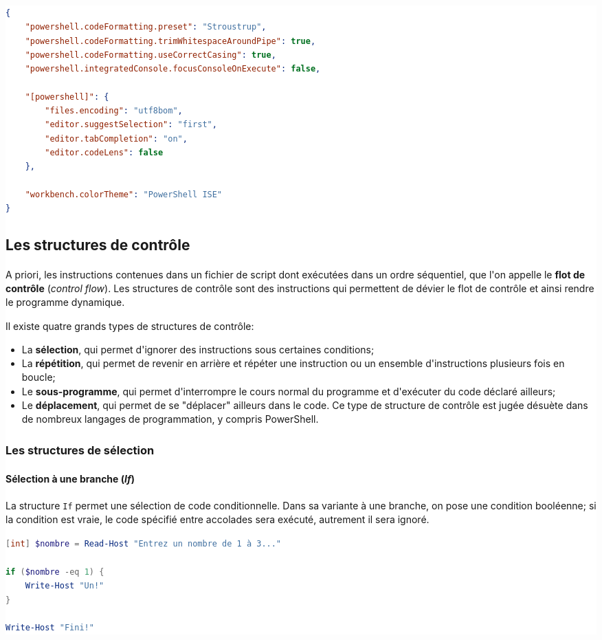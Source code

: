 ```json
{
    "powershell.codeFormatting.preset": "Stroustrup",
    "powershell.codeFormatting.trimWhitespaceAroundPipe": true,
    "powershell.codeFormatting.useCorrectCasing": true,
    "powershell.integratedConsole.focusConsoleOnExecute": false,

    "[powershell]": {
        "files.encoding": "utf8bom",
        "editor.suggestSelection": "first",
        "editor.tabCompletion": "on",
        "editor.codeLens": false
    },

    "workbench.colorTheme": "PowerShell ISE"   
}
```


## Les structures de contrôle

A priori, les instructions contenues dans un fichier de script dont exécutées dans un ordre séquentiel, que l'on appelle le **flot de contrôle** (*control flow*). Les structures de contrôle sont des instructions qui permettent de dévier le flot de contrôle et ainsi rendre le programme dynamique.

Il existe quatre grands types de structures de contrôle:
- La **sélection**, qui permet d'ignorer des instructions sous certaines conditions;
- La **répétition**, qui permet de revenir en arrière et répéter une instruction ou un ensemble d'instructions plusieurs fois en boucle;
- Le **sous-programme**, qui permet d'interrompre le cours normal du programme et d'exécuter du code déclaré ailleurs;
- Le **déplacement**, qui permet de se "déplacer" ailleurs dans le code. Ce type de structure de contrôle est jugée désuète dans de nombreux langages de programmation, y compris PowerShell.


### Les structures de sélection

#### Sélection à une branche (*If*)

La structure `If` permet une sélection de code conditionnelle. Dans sa variante à une branche, on pose une condition booléenne; si la condition est vraie, le code spécifié entre accolades sera exécuté, autrement il sera ignoré.

<Tabs>
<TabItem value="code" label="Code">

```powershell
[int] $nombre = Read-Host "Entrez un nombre de 1 à 3..."

if ($nombre -eq 1) {
    Write-Host "Un!"
}

Write-Host "Fini!"

```
